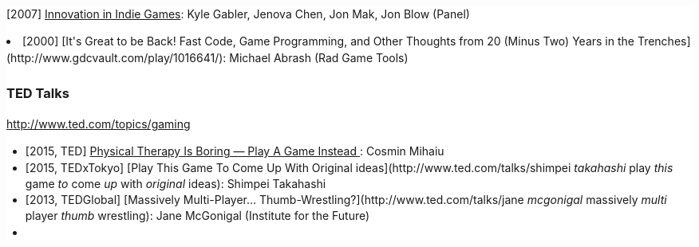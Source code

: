   [2007] [Innovation in Indie Games](https://www.youtube.com/watch?v=PR-ZtrOGHiY): Kyle Gabler, Jenova Chen, Jon Mak, Jon Blow (Panel)
 </li>
 <li>
  [2000] [It's Great to be Back! Fast Code, Game Programming, and Other Thoughts from 20 (Minus Two) Years in the Trenches](http://www.gdcvault.com/play/1016641/): Michael Abrash (Rad Game Tools)
 </li>
</ul>
<h3>
 TED Talks
</h3>
<p>
 <a href="http://www.ted.com/topics/gaming">
  http://www.ted.com/topics/gaming
 </a>
</p>
<ul>
 <li>
  [2015, TED]
  <a href="http://www.ted.com/talks/cosmin_mihaiu_physical_therapy_is_boring_play_a_game_instead">
   Physical Therapy Is Boring — Play A Game Instead
  </a>
  : Cosmin Mihaiu
 </li>
 <li>
  [2015, TEDxTokyo] [Play This Game To Come Up With Original ideas](http://www.ted.com/talks/shimpei
  <em>
   takahashi
  </em>
  play
  <em>
   this
  </em>
  game
  <em>
   to
  </em>
  come
  <em>
   up
  </em>
  with
  <em>
   original
  </em>
  ideas): Shimpei Takahashi
 </li>
 <li>
  [2013, TEDGlobal] [Massively Multi-Player… Thumb-Wrestling?](http://www.ted.com/talks/jane
  <em>
   mcgonigal
  </em>
  massively
  <em>
   multi
  </em>
  player
  <em>
   thumb
  </em>
  wrestling): Jane McGonigal (Institute for the Future)
 </li>
 <li>
